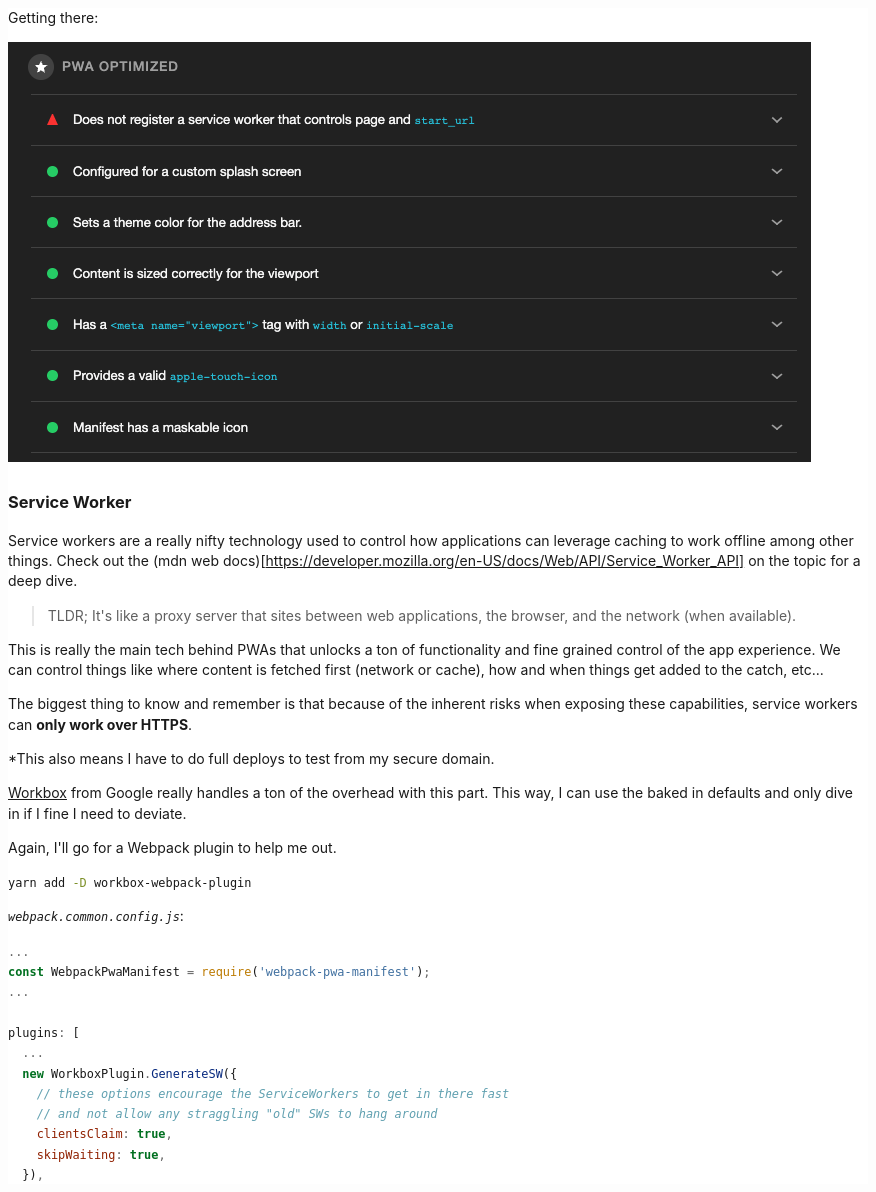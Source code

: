 Getting there:

![Audit with all checked off but service worker](manifest-2.png)

### Service Worker

Service workers are a really nifty technology used to control how applications can leverage caching to work offline among other things. Check out the (mdn web docs)[https://developer.mozilla.org/en-US/docs/Web/API/Service_Worker_API] on the topic for a deep dive.

> TLDR; It's like a proxy server that sites between web applications, the browser, and the network (when available).

This is really the main tech behind PWAs that unlocks a ton of functionality and fine grained control of the app experience. We can control things like where content is fetched first (network or cache), how and when things get added to the catch, etc...

The biggest thing to know and remember is that because of the inherent risks when exposing these capabilities, service workers can **only work over HTTPS**.

\*This also means I have to do full deploys to test from my secure domain.

[Workbox](https://developers.google.com/web/tools/workbox) from Google really handles a ton of the overhead with this part. This way, I can use the baked in defaults and only dive in if I fine I need to deviate.

Again, I'll go for a Webpack plugin to help me out.

```sh
yarn add -D workbox-webpack-plugin
```

_`webpack.common.config.js`_:

```js
...
const WebpackPwaManifest = require('webpack-pwa-manifest');
...

plugins: [
  ...
  new WorkboxPlugin.GenerateSW({
    // these options encourage the ServiceWorkers to get in there fast
    // and not allow any straggling "old" SWs to hang around
    clientsClaim: true,
    skipWaiting: true,
  }),
```